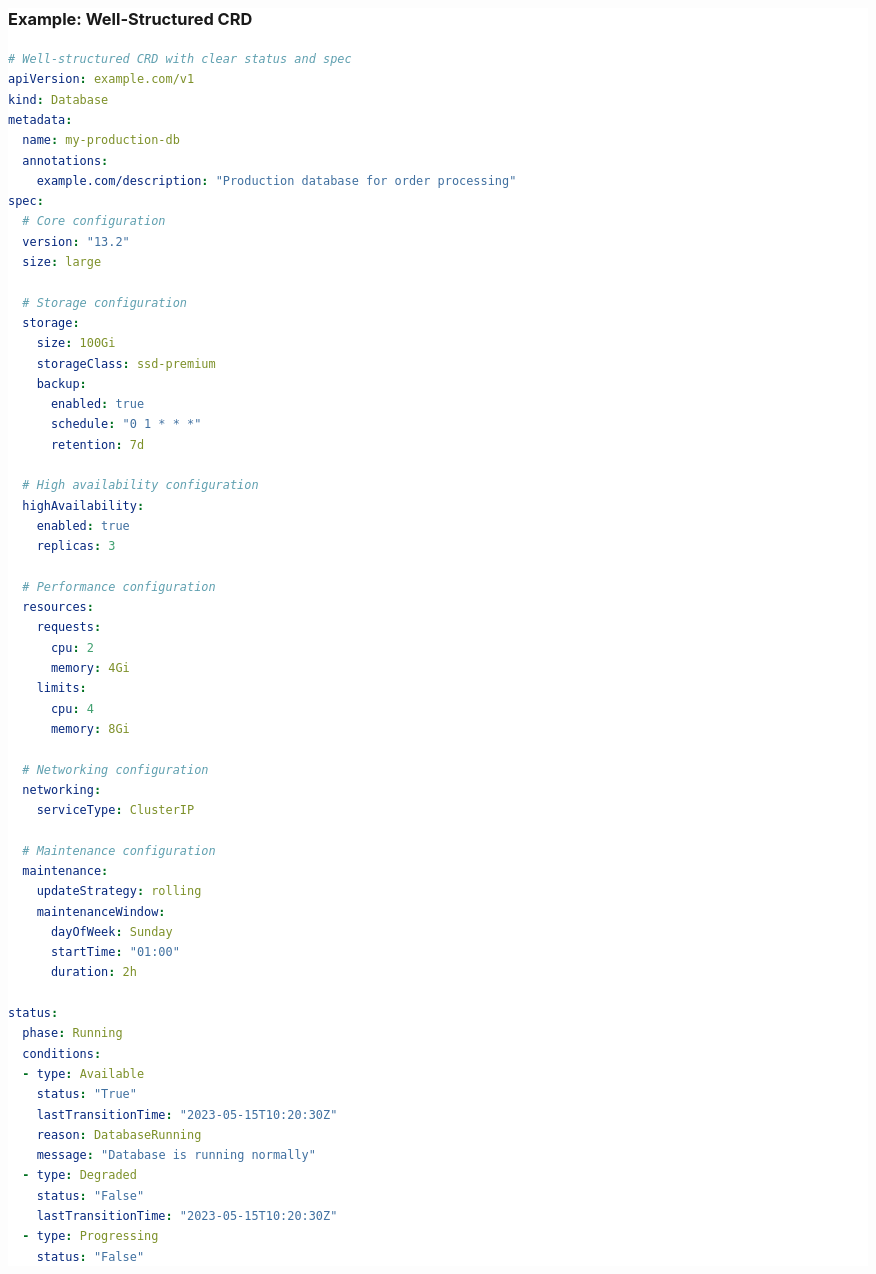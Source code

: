 ### Example: Well-Structured CRD

```yaml
# Well-structured CRD with clear status and spec
apiVersion: example.com/v1
kind: Database
metadata:
  name: my-production-db
  annotations:
    example.com/description: "Production database for order processing"
spec:
  # Core configuration
  version: "13.2"
  size: large
  
  # Storage configuration
  storage:
    size: 100Gi
    storageClass: ssd-premium
    backup:
      enabled: true
      schedule: "0 1 * * *"
      retention: 7d
  
  # High availability configuration
  highAvailability:
    enabled: true
    replicas: 3
    
  # Performance configuration
  resources:
    requests:
      cpu: 2
      memory: 4Gi
    limits:
      cpu: 4
      memory: 8Gi
      
  # Networking configuration
  networking:
    serviceType: ClusterIP
    
  # Maintenance configuration
  maintenance:
    updateStrategy: rolling
    maintenanceWindow:
      dayOfWeek: Sunday
      startTime: "01:00"
      duration: 2h
      
status:
  phase: Running
  conditions:
  - type: Available
    status: "True"
    lastTransitionTime: "2023-05-15T10:20:30Z"
    reason: DatabaseRunning
    message: "Database is running normally"
  - type: Degraded
    status: "False"
    lastTransitionTime: "2023-05-15T10:20:30Z"
  - type: Progressing
    status: "False"
```